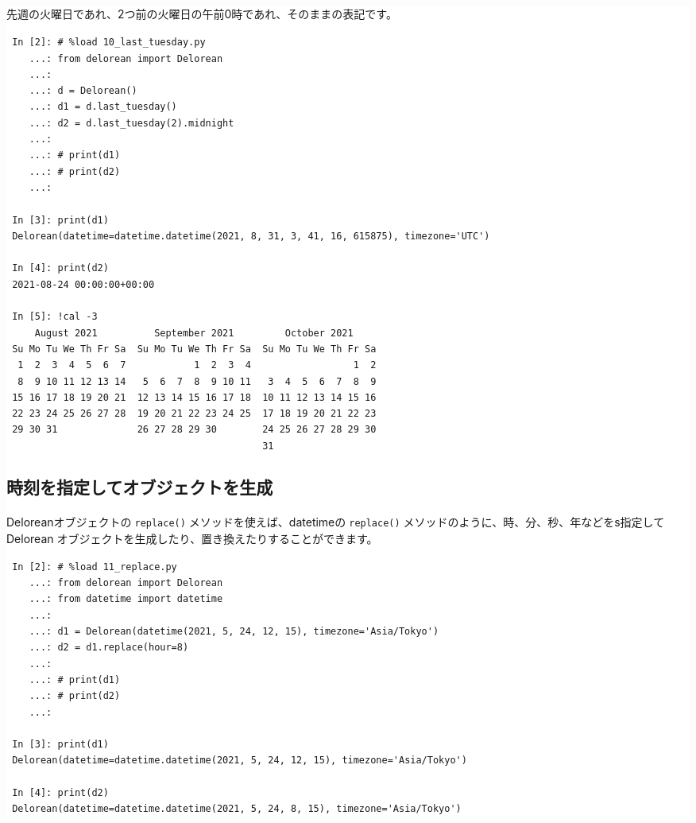 先週の火曜日であれ、2つ前の火曜日の午前0時であれ、そのままの表記です。

```
 In [2]: # %load 10_last_tuesday.py
    ...: from delorean import Delorean
    ...:
    ...: d = Delorean()
    ...: d1 = d.last_tuesday()
    ...: d2 = d.last_tuesday(2).midnight
    ...:
    ...: # print(d1)
    ...: # print(d2)
    ...:

 In [3]: print(d1)
 Delorean(datetime=datetime.datetime(2021, 8, 31, 3, 41, 16, 615875), timezone='UTC')

 In [4]: print(d2)
 2021-08-24 00:00:00+00:00

 In [5]: !cal -3
     August 2021          September 2021         October 2021
 Su Mo Tu We Th Fr Sa  Su Mo Tu We Th Fr Sa  Su Mo Tu We Th Fr Sa
  1  2  3  4  5  6  7            1  2  3  4                  1  2
  8  9 10 11 12 13 14   5  6  7  8  9 10 11   3  4  5  6  7  8  9
 15 16 17 18 19 20 21  12 13 14 15 16 17 18  10 11 12 13 14 15 16
 22 23 24 25 26 27 28  19 20 21 22 23 24 25  17 18 19 20 21 22 23
 29 30 31              26 27 28 29 30        24 25 26 27 28 29 30
                                             31
```

## 時刻を指定してオブジェクトを生成
Deloreanオブジェクトの  `replace()` メソッドを使えば、datetimeの `replace()` メソッドのように、時、分、秒、年などをs指定してDelorean オブジェクトを生成したり、置き換えたりすることができます。

```
 In [2]: # %load 11_replace.py
    ...: from delorean import Delorean
    ...: from datetime import datetime
    ...:
    ...: d1 = Delorean(datetime(2021, 5, 24, 12, 15), timezone='Asia/Tokyo')
    ...: d2 = d1.replace(hour=8)
    ...:
    ...: # print(d1)
    ...: # print(d2)
    ...:

 In [3]: print(d1)
 Delorean(datetime=datetime.datetime(2021, 5, 24, 12, 15), timezone='Asia/Tokyo')

 In [4]: print(d2)
 Delorean(datetime=datetime.datetime(2021, 5, 24, 8, 15), timezone='Asia/Tokyo')

```
